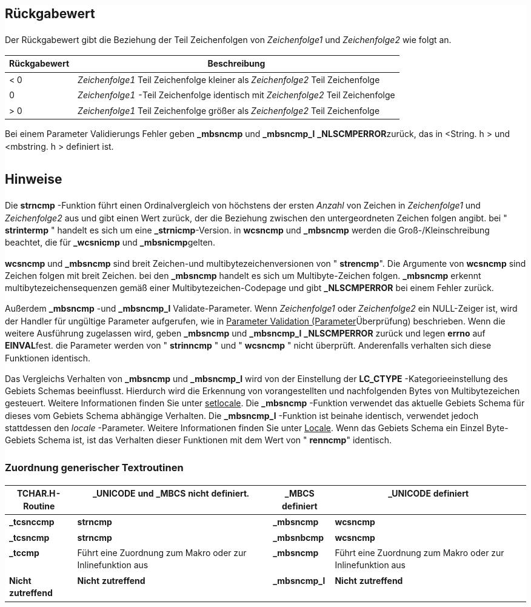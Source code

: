 ## <a name="return-value"></a>Rückgabewert

Der Rückgabewert gibt die Beziehung der Teil Zeichenfolgen von *Zeichenfolge1* und *Zeichenfolge2* wie folgt an.

|Rückgabewert|Beschreibung|
|------------------|-----------------|
|< 0|*Zeichenfolge1* Teil Zeichenfolge kleiner als *Zeichenfolge2* Teil Zeichenfolge|
|0|*Zeichenfolge1* -Teil Zeichenfolge identisch mit *Zeichenfolge2* Teil Zeichenfolge|
|> 0|*Zeichenfolge1* Teil Zeichenfolge größer als *Zeichenfolge2* Teil Zeichenfolge|

Bei einem Parameter Validierungs Fehler geben **_mbsncmp** und **_mbsncmp_l** **_NLSCMPERROR**zurück, das in \<String. h > und \<mbstring. h > definiert ist.

## <a name="remarks"></a>Hinweise

Die **strncmp** -Funktion führt einen Ordinalvergleich von höchstens der ersten *Anzahl* von Zeichen in *Zeichenfolge1* und *Zeichenfolge2* aus und gibt einen Wert zurück, der die Beziehung zwischen den untergeordneten Zeichen folgen angibt. bei " **strintermp** " handelt es sich um eine **_strnicmp**-Version. in **wcsncmp** und **_mbsncmp** werden die Groß-/Kleinschreibung beachtet, die für **_wcsnicmp** und **_mbsnicmp**gelten.

**wcsncmp** und **_mbsncmp** sind breit Zeichen-und multibytezeichenversionen von " **strencmp**". Die Argumente von **wcsncmp** sind Zeichen folgen mit breit Zeichen. bei den **_mbsncmp** handelt es sich um Multibyte-Zeichen folgen. **_mbsncmp** erkennt multibytezeichensequenzen gemäß einer Multibytezeichen-Codepage und gibt **_NLSCMPERROR** bei einem Fehler zurück.

Außerdem **_mbsncmp** -und **_mbsncmp_l** Validate-Parameter. Wenn *Zeichenfolge1* oder *Zeichenfolge2* ein NULL-Zeiger ist, wird der Handler für ungültige Parameter aufgerufen, wie in [Parameter Validation (Parameter](../../c-runtime-library/parameter-validation.md)Überprüfung) beschrieben. Wenn die weitere Ausführung zugelassen wird, geben **_mbsncmp** und **_mbsncmp_l** **_NLSCMPERROR** zurück und legen **errno** auf **EINVAL**fest. die Parameter werden von " **strinncmp** " und " **wcsncmp** " nicht überprüft. Anderenfalls verhalten sich diese Funktionen identisch.

Das Vergleichs Verhalten von **_mbsncmp** und **_mbsncmp_l** wird von der Einstellung der **LC_CTYPE** -Kategorieeinstellung des Gebiets Schemas beeinflusst. Hierdurch wird die Erkennung von vorangestellten und nachfolgenden Bytes von Multibytezeichen gesteuert. Weitere Informationen finden Sie unter [setlocale](setlocale-wsetlocale.md). Die **_mbsncmp** -Funktion verwendet das aktuelle Gebiets Schema für dieses vom Gebiets Schema abhängige Verhalten. Die **_mbsncmp_l** -Funktion ist beinahe identisch, verwendet jedoch stattdessen den *locale* -Parameter. Weitere Informationen finden Sie unter [Locale](../../c-runtime-library/locale.md). Wenn das Gebiets Schema ein Einzel Byte-Gebiets Schema ist, ist das Verhalten dieser Funktionen mit dem Wert von " **renncmp**" identisch.

### <a name="generic-text-routine-mappings"></a>Zuordnung generischer Textroutinen

|TCHAR.H-Routine|_UNICODE und _MBCS nicht definiert.|_MBCS definiert|_UNICODE definiert|
|---------------------|------------------------------------|--------------------|-----------------------|
|**_tcsnccmp**|**strncmp**|**_mbsncmp**|**wcsncmp**|
|**_tcsncmp**|**strncmp**|**_mbsnbcmp**|**wcsncmp**|
|**_tccmp**|Führt eine Zuordnung zum Makro oder zur Inlinefunktion aus|**_mbsncmp**|Führt eine Zuordnung zum Makro oder zur Inlinefunktion aus|
|**Nicht zutreffend**|**Nicht zutreffend**|**_mbsncmp_l**|**Nicht zutreffend**|
